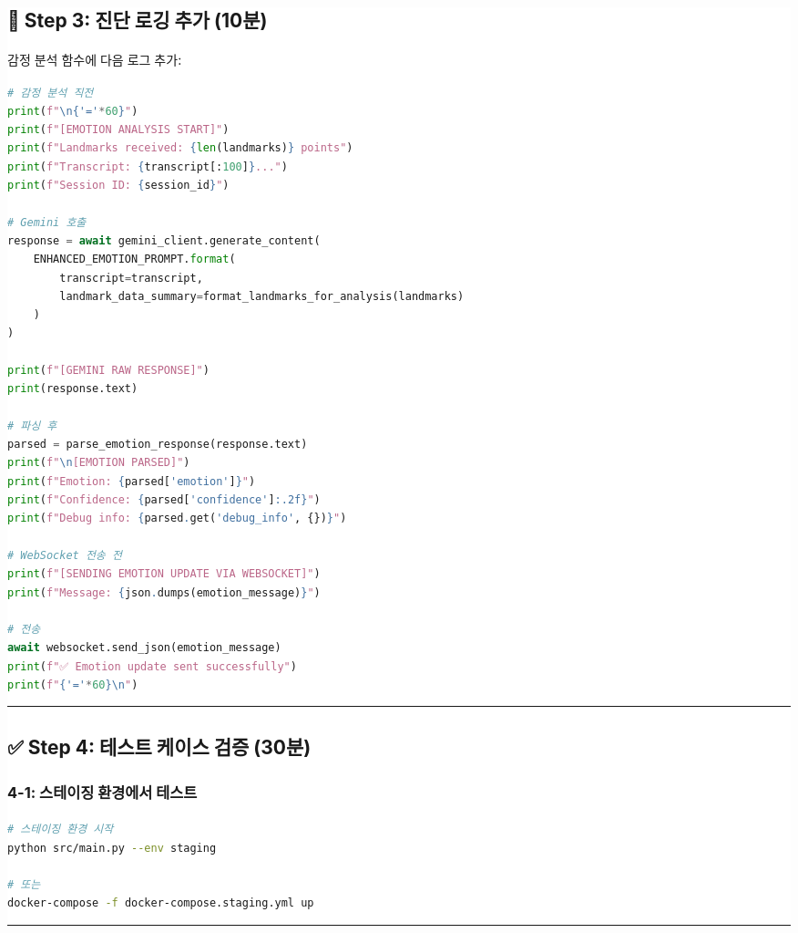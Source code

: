 ## 🔧 Step 3: 진단 로깅 추가 (10분)

감정 분석 함수에 다음 로그 추가:

```python
# 감정 분석 직전
print(f"\n{'='*60}")
print(f"[EMOTION ANALYSIS START]")
print(f"Landmarks received: {len(landmarks)} points")
print(f"Transcript: {transcript[:100]}...")
print(f"Session ID: {session_id}")

# Gemini 호출
response = await gemini_client.generate_content(
    ENHANCED_EMOTION_PROMPT.format(
        transcript=transcript,
        landmark_data_summary=format_landmarks_for_analysis(landmarks)
    )
)

print(f"[GEMINI RAW RESPONSE]")
print(response.text)

# 파싱 후
parsed = parse_emotion_response(response.text)
print(f"\n[EMOTION PARSED]")
print(f"Emotion: {parsed['emotion']}")
print(f"Confidence: {parsed['confidence']:.2f}")
print(f"Debug info: {parsed.get('debug_info', {})}")

# WebSocket 전송 전
print(f"[SENDING EMOTION UPDATE VIA WEBSOCKET]")
print(f"Message: {json.dumps(emotion_message)}")

# 전송
await websocket.send_json(emotion_message)
print(f"✅ Emotion update sent successfully")
print(f"{'='*60}\n")
```

---

## ✅ Step 4: 테스트 케이스 검증 (30분)

### 4-1: 스테이징 환경에서 테스트

```bash
# 스테이징 환경 시작
python src/main.py --env staging

# 또는
docker-compose -f docker-compose.staging.yml up
```

---